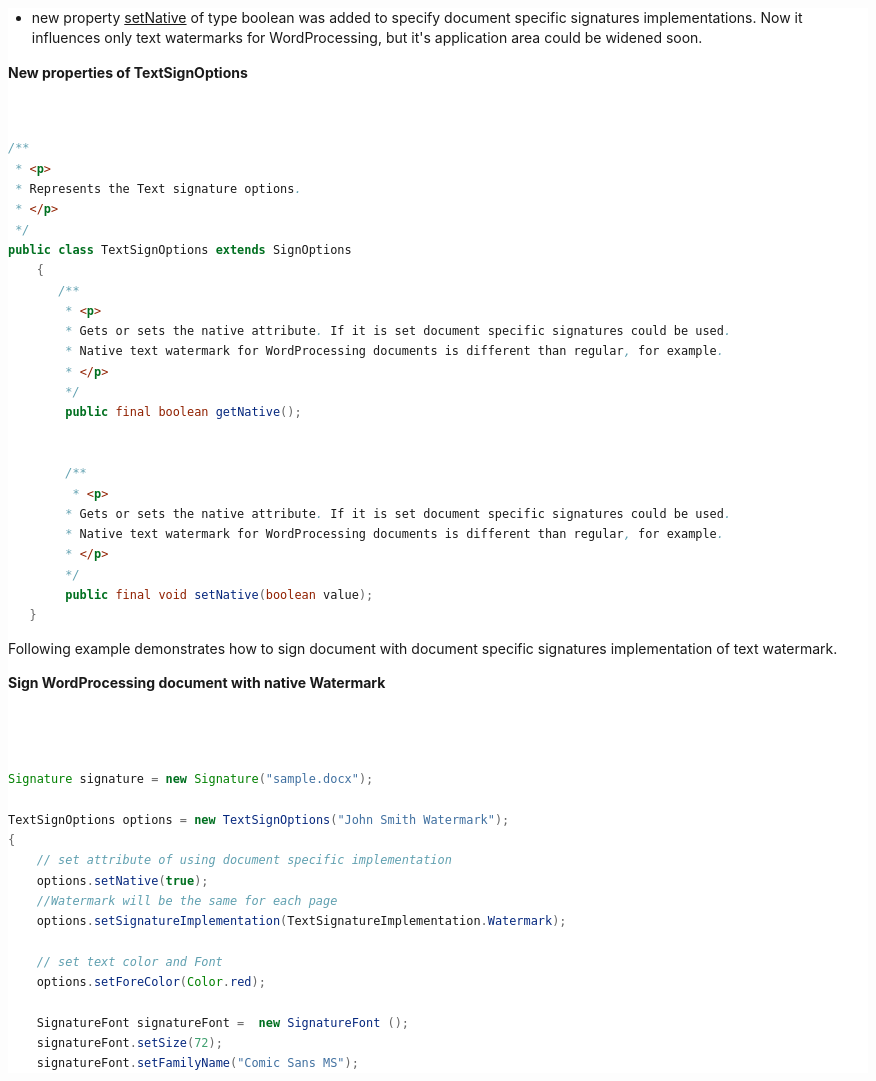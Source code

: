 *	new property [setNative](https://apireference.groupdocs.com/signature/java/com.groupdocs.signature.options.sign/TextSignOptions#setNative(boolean)) of type boolean was added to specify document specific signatures implementations. Now it influences only text watermarks for WordProcessing, but it's application area could be widened soon.

**New properties of TextSignOptions**

```java


/**
 * <p>
 * Represents the Text signature options.
 * </p>
 */
public class TextSignOptions extends SignOptions
    {
       /**
 		* <p>
 		* Gets or sets the native attribute. If it is set document specific signatures could be used.
 		* Native text watermark for WordProcessing documents is different than regular, for example.
 		* </p>
 		*/		
		public final boolean getNative();
		

		/**
		 * <p>
 		* Gets or sets the native attribute. If it is set document specific signatures could be used.
 		* Native text watermark for WordProcessing documents is different than regular, for example.
 		* </p>
 		*/		
		public final void setNative(boolean value);
   }


```

Following example demonstrates how to sign document with document specific signatures implementation of text watermark.

**Sign WordProcessing document with native Watermark**

```java


 
Signature signature = new Signature("sample.docx");

TextSignOptions options = new TextSignOptions("John Smith Watermark");
{
    // set attribute of using document specific implementation
    options.setNative(true);
    //Watermark will be the same for each page
    options.setSignatureImplementation(TextSignatureImplementation.Watermark);

    // set text color and Font
    options.setForeColor(Color.red);

    SignatureFont signatureFont =  new SignatureFont ();
    signatureFont.setSize(72);
    signatureFont.setFamilyName("Comic Sans MS");
```